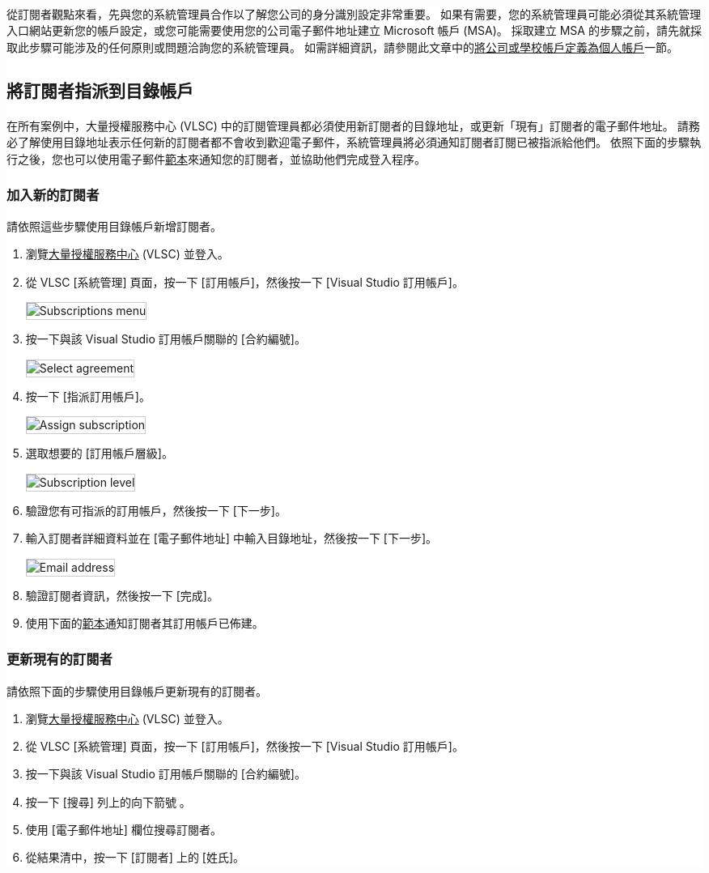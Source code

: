 從訂閱者觀點來看，先與您的系統管理員合作以了解您公司的身分識別設定非常重要。  如果有需要，您的系統管理員可能必須從其系統管理入口網站更新您的帳戶設定，或您可能需要使用您的公司電子郵件地址建立 Microsoft 帳戶 (MSA)。  採取建立 MSA 的步驟之前，請先就採取此步驟可能涉及的任何原則或問題洽詢您的系統管理員。  如需詳細資訊，請參閱此文章中的[將公司或學校帳戶定義為個人帳戶](#defining-a-work-or-school-account-as-a-personal-account )一節。  

## <a name="assigning-subscribers-to-a-directory-account"></a>將訂閱者指派到目錄帳戶 

在所有案例中，大量授權服務中心 (VLSC) 中的訂閱管理員都必須使用新訂閱者的目錄地址，或更新「現有」訂閱者的電子郵件地址。  請務必了解使用目錄地址表示任何新的訂閱者都不會收到歡迎電子郵件，系統管理員將必須通知訂閱者訂閱已被指派給他們。  依照下面的步驟執行之後，您也可以使用電子郵件[範本](#notifying-your-subscribers-with-directory-addresses)來通知您的訂閱者，並協助他們完成登入程序。

### <a name="adding-new-subscribers"></a>加入新的訂閱者
請依照這些步驟使用目錄帳戶新增訂閱者。

1. 瀏覽[大量授權服務中心](https://www.microsoft.com/Licensing/servicecenter/default.aspx) (VLSC) 並登入。
2. 從 VLSC [系統管理] 頁面，按一下 [訂用帳戶]，然後按一下 [Visual Studio 訂用帳戶]。

    <img alt="Subscriptions menu" src="_img//vlsc/vlsc-subscriptions.png" style="border: 1px solid #CCCCCC" />

3. 按一下與該 Visual Studio 訂用帳戶關聯的 [合約編號]。

    <img alt="Select agreement" src="_img/vlsc/vlsc-agreement.png" style="border: 1px solid #CCCCCC" />

4. 按一下 [指派訂用帳戶]。

    <img alt="Assign subscription" src="_img/vlsc/vlsc-assign.png" style="border: 1px solid #CCCCCC" />


5. 選取想要的 [訂用帳戶層級]。

    <img alt="Subscription level" src="_img/vlsc/vlsc-subscription-level.png" style="border: 1px solid #CCCCCC" /> 

6. 驗證您有可指派的訂用帳戶，然後按一下 [下一步]。
7.  輸入訂閱者詳細資料並在 [電子郵件地址] 中輸入目錄地址，然後按一下 [下一步]。

    <img alt="Email address" src="_img/vlsc/vlsc-email-address.png" style="border: 1px solid #CCCCCC" /> 
        
8. 驗證訂閱者資訊，然後按一下 [完成]。

9. 使用下面的[範本](#notifying-your-subscribers-with-directory-addresses)通知訂閱者其訂用帳戶已佈建。

### <a name="updating-an-existing-subscriber"></a>更新現有的訂閱者
請依照下面的步驟使用目錄帳戶更新現有的訂閱者。

1. 瀏覽[大量授權服務中心](https://www.microsoft.com/Licensing/servicecenter/default.aspx) (VLSC) 並登入。

2. 從 VLSC [系統管理] 頁面，按一下 [訂用帳戶]，然後按一下 [Visual Studio 訂用帳戶]。

3. 按一下與該 Visual Studio 訂用帳戶關聯的 [合約編號]。

4. 按一下 [搜尋] 列上的向下箭號 。

5. 使用 [電子郵件地址] 欄位搜尋訂閱者。

6. 從結果清中，按一下 [訂閱者] 上的 [姓氏]。
